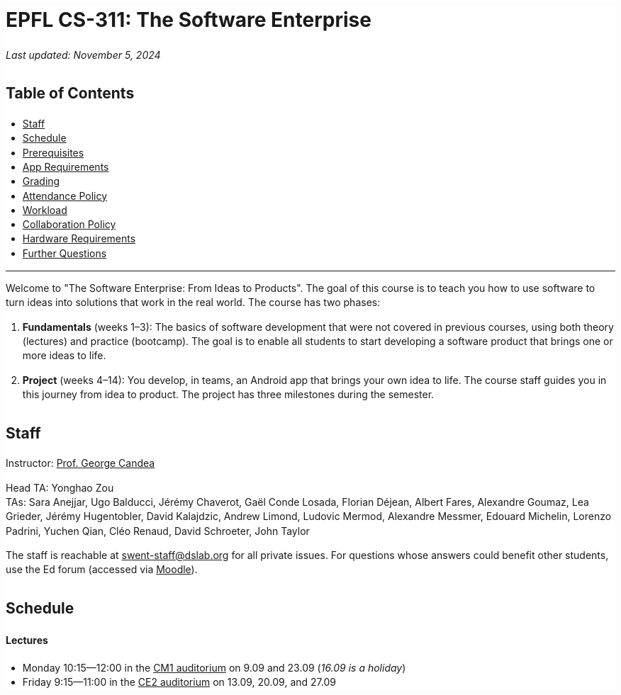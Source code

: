 # EPFL CS-311: The Software Enterprise

_Last updated: November 5, 2024_

## Table of Contents

- [Staff](#staff)
- [Schedule](#schedule)
- [Prerequisites](#prerequisites)
- [App Requirements](#app-requirements)
- [Grading](#grading)
- [Attendance Policy](#attendance-policy)
- [Workload](#workload)
- [Collaboration Policy](#collaboration-policy)
- [Hardware Requirements](#hardware-requirements)
- [Further Questions](#further-questions)

<hr>

Welcome to "The Software Enterprise: From Ideas to Products". 
The goal of this course is to teach you how to use software to turn ideas into solutions that work in the real world. 
The course has two phases:

1. __Fundamentals__ (weeks 1&ndash;3): The basics of software development that were not covered in previous courses, using both theory (lectures) and practice (bootcamp). The goal is to enable all students to start developing a software product that brings one or more ideas to life.

2. __Project__ (weeks 4&ndash;14): You develop, in teams, an Android app that brings your own idea to life.
The course staff guides you in this journey from idea to product.
The project has three milestones during the semester.

## Staff

Instructor: [Prof. George Candea](https://dslab.epfl.ch/people/candea)

Head TA: Yonghao Zou<br>
TAs: Sara Anejjar, Ugo Balducci, Jérémy Chaverot, Gaël Conde Losada, Florian Déjean, Albert Fares, Alexandre Goumaz, Lea Grieder, Jérémy Hugentobler, David Kalajdzic, Andrew Limond, Ludovic Mermod, Alexandre Messmer, Edouard Michelin, Lorenzo Padrini, Yuchen Qian, Cléo Renaud, David Schroeter, John Taylor

The staff is reachable at <swent-staff@dslab.org> for all private issues.
For questions whose answers could benefit other students, use the Ed forum (accessed via [Moodle](https://moodle.epfl.ch/course/view.php?id=18350)).

## Schedule

#### Lectures

- Monday 10:15&mdash;12:00 in the [CM1 auditorium](https://plan.epfl.ch/?room==CM%201%201) on 9.09 and 23.09 (_16.09 is a holiday_)
- Friday 9:15&mdash;11:00 in the [CE2 auditorium](https://plan.epfl.ch/?room==CE%201%202) on 13.09, 20.09, and 27.09
